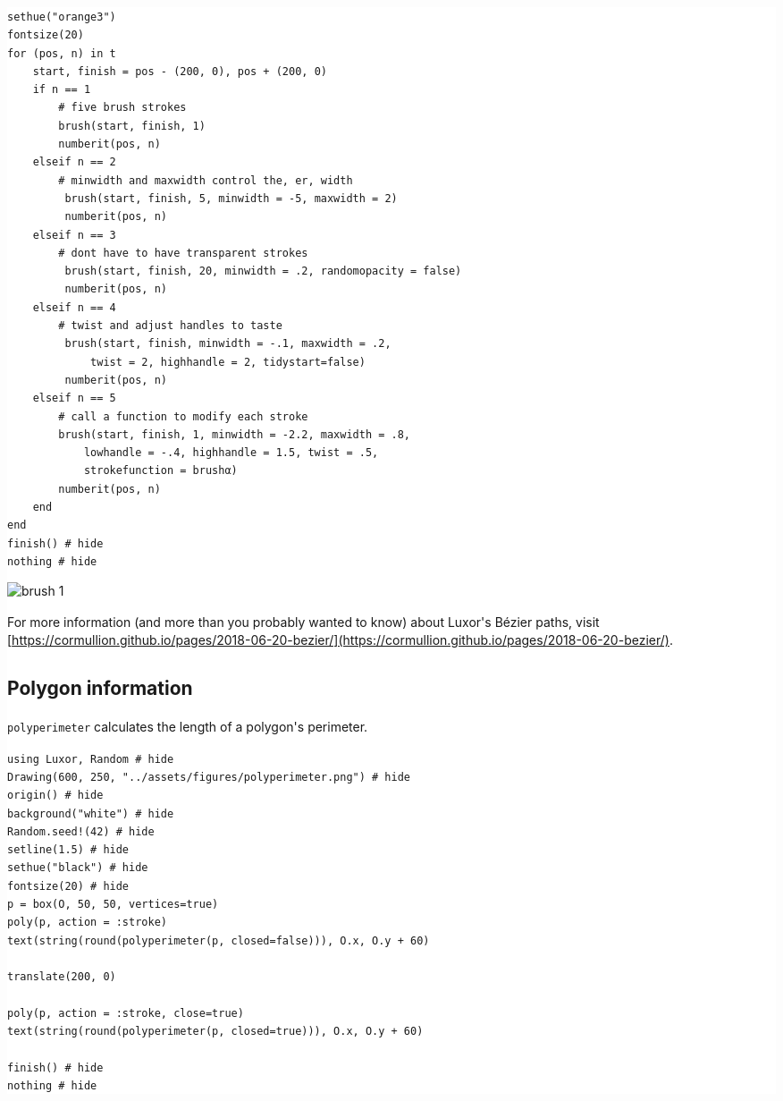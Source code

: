 ```@example
sethue("orange3")
fontsize(20)
for (pos, n) in t
    start, finish = pos - (200, 0), pos + (200, 0)
    if n == 1
        # five brush strokes
        brush(start, finish, 1)
        numberit(pos, n)
    elseif n == 2
        # minwidth and maxwidth control the, er, width
         brush(start, finish, 5, minwidth = -5, maxwidth = 2)
         numberit(pos, n)
    elseif n == 3
        # dont have to have transparent strokes
         brush(start, finish, 20, minwidth = .2, randomopacity = false)
         numberit(pos, n)
    elseif n == 4
        # twist and adjust handles to taste
         brush(start, finish, minwidth = -.1, maxwidth = .2,
             twist = 2, highhandle = 2, tidystart=false)
         numberit(pos, n)    
    elseif n == 5   
        # call a function to modify each stroke
        brush(start, finish, 1, minwidth = -2.2, maxwidth = .8,
            lowhandle = -.4, highhandle = 1.5, twist = .5,  
            strokefunction = brushα)
        numberit(pos, n)
    end
end
finish() # hide
nothing # hide
```

![brush 1](../assets/figures/brush1.png)

For more information (and more than you probably wanted to know) about Luxor's Bézier paths, visit [https://cormullion.github.io/pages/2018-06-20-bezier/](https://cormullion.github.io/pages/2018-06-20-bezier/).

## Polygon information

`polyperimeter` calculates the length of a polygon's perimeter.

```@example
using Luxor, Random # hide
Drawing(600, 250, "../assets/figures/polyperimeter.png") # hide
origin() # hide
background("white") # hide
Random.seed!(42) # hide
setline(1.5) # hide
sethue("black") # hide
fontsize(20) # hide
p = box(O, 50, 50, vertices=true)
poly(p, action = :stroke)
text(string(round(polyperimeter(p, closed=false))), O.x, O.y + 60)

translate(200, 0)

poly(p, action = :stroke, close=true)
text(string(round(polyperimeter(p, closed=true))), O.x, O.y + 60)

finish() # hide
nothing # hide
```